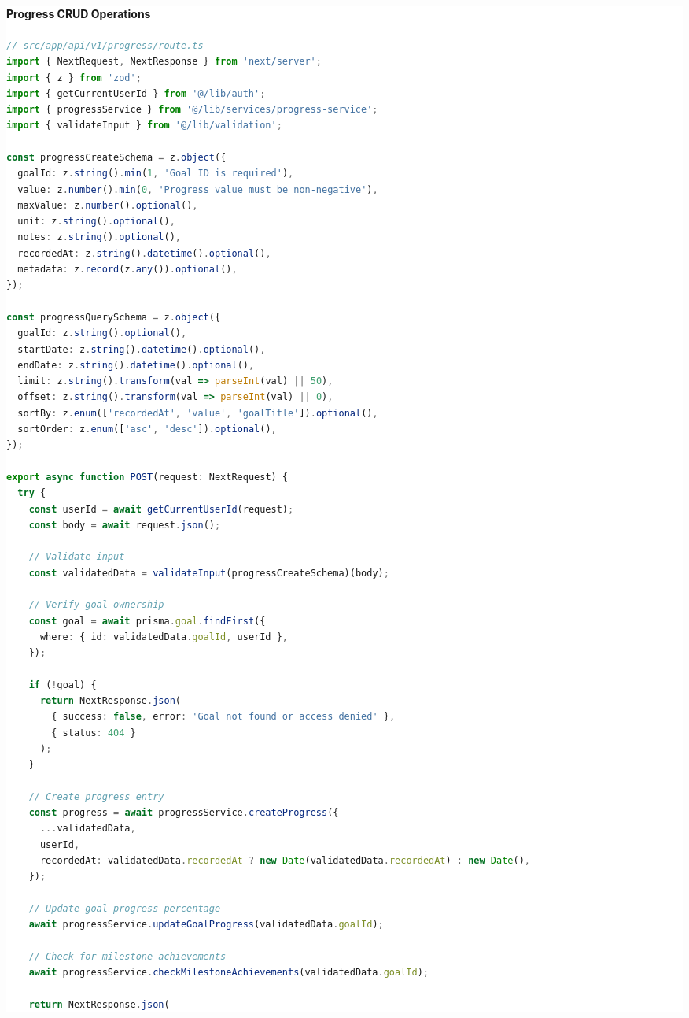 #### Progress CRUD Operations
```typescript
// src/app/api/v1/progress/route.ts
import { NextRequest, NextResponse } from 'next/server';
import { z } from 'zod';
import { getCurrentUserId } from '@/lib/auth';
import { progressService } from '@/lib/services/progress-service';
import { validateInput } from '@/lib/validation';

const progressCreateSchema = z.object({
  goalId: z.string().min(1, 'Goal ID is required'),
  value: z.number().min(0, 'Progress value must be non-negative'),
  maxValue: z.number().optional(),
  unit: z.string().optional(),
  notes: z.string().optional(),
  recordedAt: z.string().datetime().optional(),
  metadata: z.record(z.any()).optional(),
});

const progressQuerySchema = z.object({
  goalId: z.string().optional(),
  startDate: z.string().datetime().optional(),
  endDate: z.string().datetime().optional(),
  limit: z.string().transform(val => parseInt(val) || 50),
  offset: z.string().transform(val => parseInt(val) || 0),
  sortBy: z.enum(['recordedAt', 'value', 'goalTitle']).optional(),
  sortOrder: z.enum(['asc', 'desc']).optional(),
});

export async function POST(request: NextRequest) {
  try {
    const userId = await getCurrentUserId(request);
    const body = await request.json();
    
    // Validate input
    const validatedData = validateInput(progressCreateSchema)(body);
    
    // Verify goal ownership
    const goal = await prisma.goal.findFirst({
      where: { id: validatedData.goalId, userId },
    });
    
    if (!goal) {
      return NextResponse.json(
        { success: false, error: 'Goal not found or access denied' },
        { status: 404 }
      );
    }
    
    // Create progress entry
    const progress = await progressService.createProgress({
      ...validatedData,
      userId,
      recordedAt: validatedData.recordedAt ? new Date(validatedData.recordedAt) : new Date(),
    });
    
    // Update goal progress percentage
    await progressService.updateGoalProgress(validatedData.goalId);
    
    // Check for milestone achievements
    await progressService.checkMilestoneAchievements(validatedData.goalId);
    
    return NextResponse.json(
```